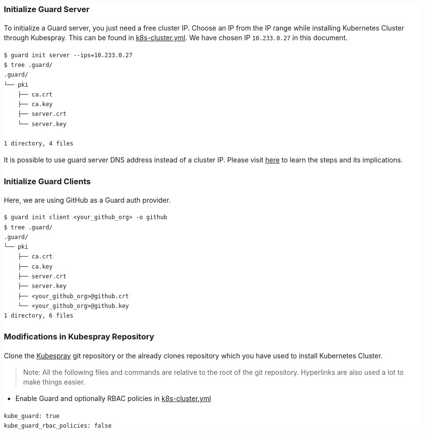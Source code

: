 ### Initialize Guard Server
To initialize a Guard server, you just need a free cluster IP. Choose an IP from the IP range while installing Kubernetes Cluster through Kubespray. This can be found in [k8s-cluster.yml](https://github.com/appscode/kubespray/blob/guard/inventory/group_vars/k8s-cluster.yml#L99). We have chosen IP `10.233.0.27` in this document.

```console
$ guard init server --ips=10.233.0.27
$ tree .guard/
.guard/
└── pki
    ├── ca.crt
    ├── ca.key
    ├── server.crt
    └── server.key

1 directory, 4 files
```

It is possible to use guard server DNS address instead of a cluster IP. Please visit [here](/docs/v0.16.3/setup/install#using-guard-service-name-instead-of-ip-in-authentication-webhook-config-file) to learn the steps and its implications.

### Initialize Guard Clients
Here, we are using GitHub as a Guard auth provider.

```console
$ guard init client <your_github_org> -o github
$ tree .guard/
.guard/
└── pki
    ├── ca.crt
    ├── ca.key
    ├── server.crt
    ├── server.key
    ├── <your_github_org>@github.crt
    └── <your_github_org>@github.key
1 directory, 6 files
```

### Modifications in Kubespray Repository
Clone the [Kubespray](https://github.com/kubernetes-incubator/kubespray) git repository or the already clones repository which you have used to install Kubernetes Cluster.

> Note: All the following files and commands are relative to the root of the git repository. Hyperlinks are also used a lot to make things easier.

* Enable Guard and optionally RBAC policies in [k8s-cluster.yml](https://github.com/appscode/kubespray/blob/guard/inventory/group_vars/k8s-cluster.yml#L21-26)

```console
kube_guard: true
kube_guard_rbac_policies: false
```
